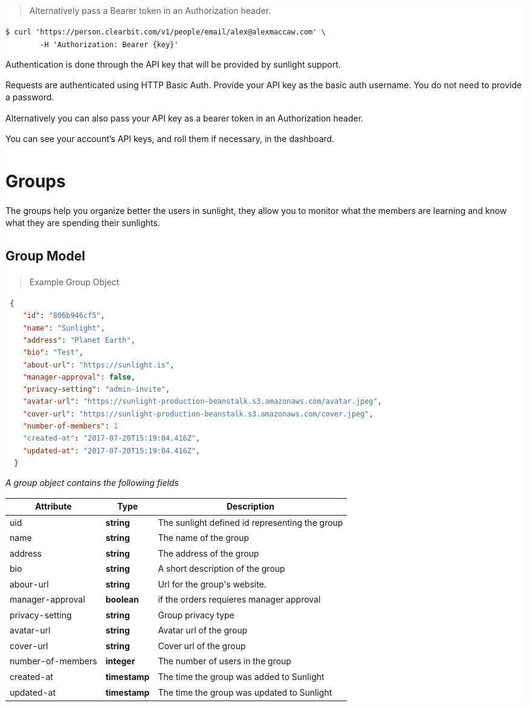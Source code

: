 > Alternatively pass a Bearer token in an Authorization header.

```shell
$ curl 'https://person.clearbit.com/v1/people/email/alex@alexmaccaw.com' \
        -H 'Authorization: Bearer {key}'
```

Authentication is done through the API key that will be provided by sunlight support.

Requests are authenticated using HTTP Basic Auth. Provide your API key as the basic auth username. You do not need to provide a password.

Alternatively you can also pass your API key as a bearer token in an Authorization header.

You can see your account’s API keys, and roll them if necessary, in the dashboard.

# Groups

The groups help you organize better the users in sunlight, they allow you to monitor what the members are learning and know what they are spending their sunlights.

## Group Model

> Example Group Object

```json
 {
    "id": "806b946cf5",
    "name": "Sunlight",
    "address": "Planet Earth",
    "bio": "Test",
    "about-url": "https://sunlight.is",
    "manager-approval": false,
    "privacy-setting": "admin-invite",
    "avatar-url": "https://sunlight-production-beanstalk.s3.amazonaws.com/avatar.jpeg",
    "cover-url": "https://sunlight-production-beanstalk.s3.amazonaws.com/cover.jpeg",
    "number-of-members": 1
    "created-at": "2017-07-20T15:19:04.416Z",
    "updated-at": "2017-07-20T15:19:04.416Z",
  }
```

*A group object contains the following fields*

Attribute | Type | Description
--------- | ------- | -----------
uid | **string** | The sunlight defined id representing the group
name | **string** | The name of the group
address | **string** | The address of the group
bio | **string** | A short description of the group
abour-url | **string** | Url for the group's website.
manager-approval | **boolean** | if the orders requieres manager approval
privacy-setting | **string** | Group privacy type
avatar-url | **string** | Avatar url of the group
cover-url | **string** | Cover url of the group
number-of-members | **integer** | The number of users in the group
created-at | **timestamp** | The time the group was added to Sunlight
updated-at | **timestamp** | The time the group was updated to Sunlight
